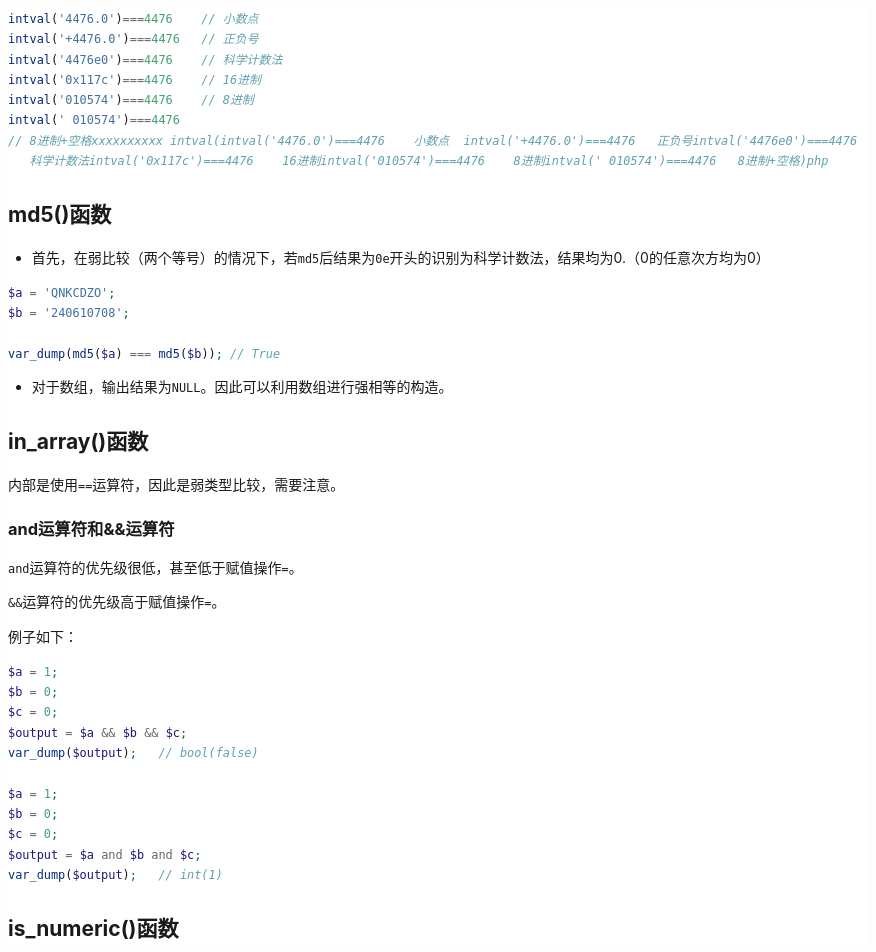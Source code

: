 ```php
intval('4476.0')===4476    // 小数点  
intval('+4476.0')===4476   // 正负号
intval('4476e0')===4476    // 科学计数法
intval('0x117c')===4476    // 16进制
intval('010574')===4476    // 8进制
intval(' 010574')===4476   
// 8进制+空格xxxxxxxxxx intval(intval('4476.0')===4476    小数点  intval('+4476.0')===4476   正负号intval('4476e0')===4476    科学计数法intval('0x117c')===4476    16进制intval('010574')===4476    8进制intval(' 010574')===4476   8进制+空格)php
```

## md5()函数

- 首先，在弱比较（两个等号）的情况下，若`md5`后结果为`0e`开头的识别为科学计数法，结果均为0.（0的任意次方均为0）

```php
$a = 'QNKCDZO';
$b = '240610708';

var_dump(md5($a) === md5($b)); // True

```

- 对于数组，输出结果为`NULL`。因此可以利用数组进行强相等的构造。


## in_array()函数

内部是使用`==`运算符，因此是弱类型比较，需要注意。

### and运算符和&&运算符

`and`运算符的优先级很低，甚至低于赋值操作`=`。

`&&`运算符的优先级高于赋值操作`=`。

例子如下：

```php
$a = 1;
$b = 0;
$c = 0;
$output = $a && $b && $c;
var_dump($output);   // bool(false)

$a = 1;
$b = 0;
$c = 0;
$output = $a and $b and $c;
var_dump($output);   // int(1)
```

## is_numeric()函数
